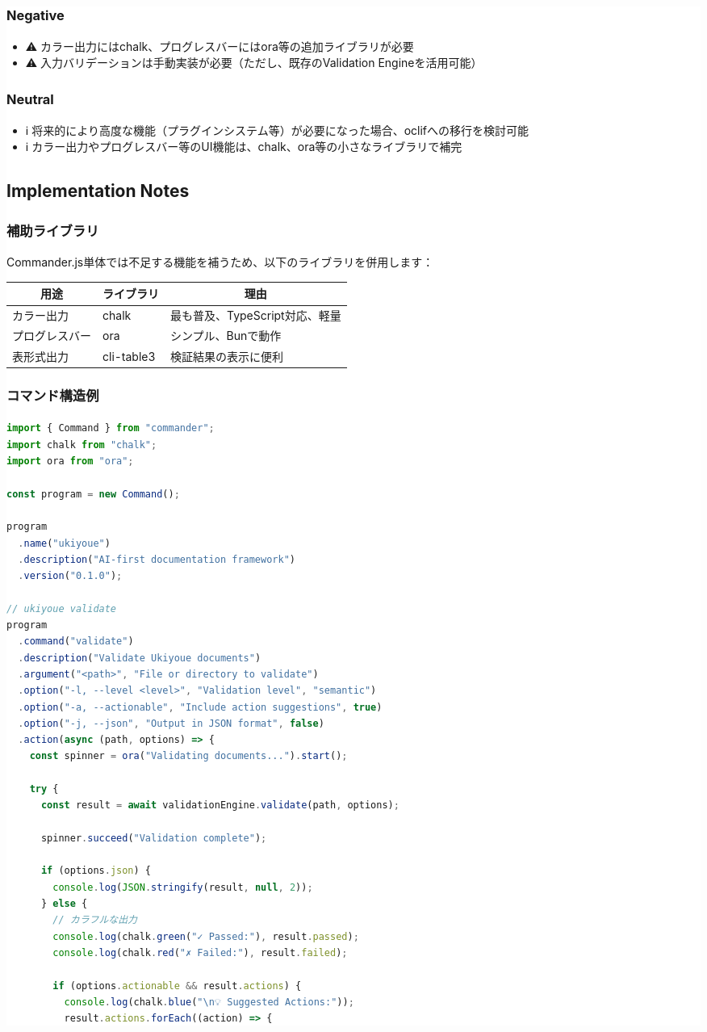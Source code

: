 ### Negative

- ⚠️ カラー出力にはchalk、プログレスバーにはora等の追加ライブラリが必要
- ⚠️ 入力バリデーションは手動実装が必要（ただし、既存のValidation Engineを活用可能）

### Neutral

- ℹ️ 将来的により高度な機能（プラグインシステム等）が必要になった場合、oclifへの移行を検討可能
- ℹ️ カラー出力やプログレスバー等のUI機能は、chalk、ora等の小さなライブラリで補完

## Implementation Notes

### 補助ライブラリ

Commander.js単体では不足する機能を補うため、以下のライブラリを併用します：

| 用途           | ライブラリ | 理由                           |
| -------------- | ---------- | ------------------------------ |
| カラー出力     | chalk      | 最も普及、TypeScript対応、軽量 |
| プログレスバー | ora        | シンプル、Bunで動作            |
| 表形式出力     | cli-table3 | 検証結果の表示に便利           |

### コマンド構造例

```typescript
import { Command } from "commander";
import chalk from "chalk";
import ora from "ora";

const program = new Command();

program
  .name("ukiyoue")
  .description("AI-first documentation framework")
  .version("0.1.0");

// ukiyoue validate
program
  .command("validate")
  .description("Validate Ukiyoue documents")
  .argument("<path>", "File or directory to validate")
  .option("-l, --level <level>", "Validation level", "semantic")
  .option("-a, --actionable", "Include action suggestions", true)
  .option("-j, --json", "Output in JSON format", false)
  .action(async (path, options) => {
    const spinner = ora("Validating documents...").start();

    try {
      const result = await validationEngine.validate(path, options);

      spinner.succeed("Validation complete");

      if (options.json) {
        console.log(JSON.stringify(result, null, 2));
      } else {
        // カラフルな出力
        console.log(chalk.green("✓ Passed:"), result.passed);
        console.log(chalk.red("✗ Failed:"), result.failed);

        if (options.actionable && result.actions) {
          console.log(chalk.blue("\n💡 Suggested Actions:"));
          result.actions.forEach((action) => {
```
